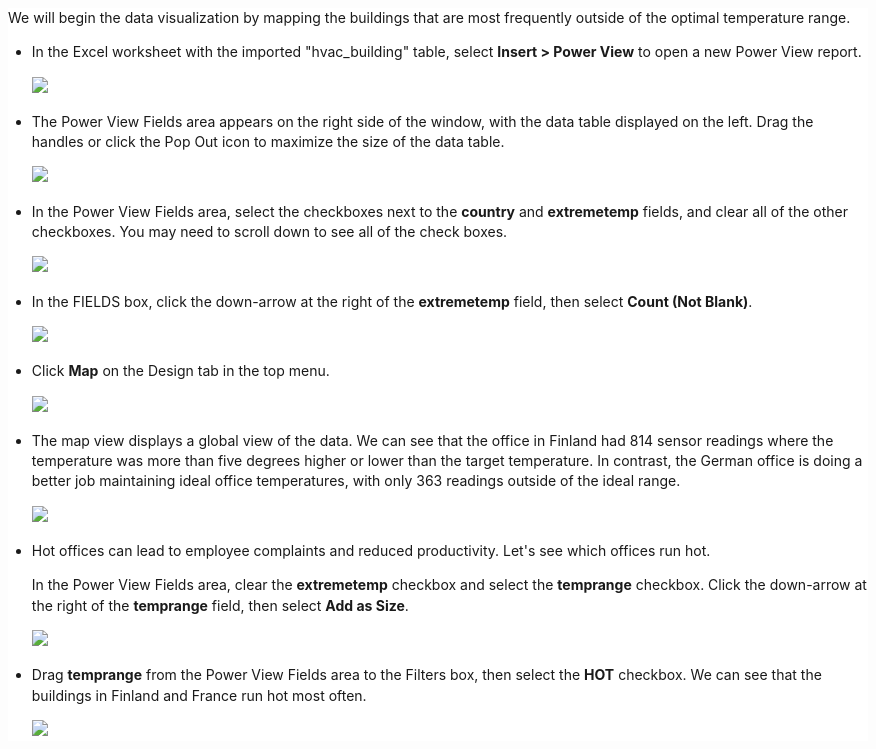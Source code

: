 We will begin the data visualization by mapping the buildings that are
most frequently outside of the optimal temperature range.

-   In the Excel worksheet with the imported "hvac_building" table,
    select **Insert > Power View** to open a new Power View report.

    ![](./images/tutorial-14/26_open_powerview_hvac_building.jpg?raw=true)

-   The Power View Fields area appears on the right side of the window,
    with the data table displayed on the left. Drag the handles or click
    the Pop Out icon to maximize the size of the data table.

    ![](./images/tutorial-14/27_powerview_hvac_building.jpg?raw=true)

-   In the Power View Fields area, select the checkboxes next to the
    **country** and **extremetemp** fields, and clear all of the other
    checkboxes. You may need to scroll down to see all of the check
    boxes.

    ![](./images/tutorial-14/28_select_country_extremetemp.jpg?raw=true)

-   In the FIELDS box, click the down-arrow at the right of the
    **extremetemp** field, then select **Count (Not Blank)**.

    ![](./images/tutorial-14/29_extremetemp_count_not_blank.jpg?raw=true)

-   Click **Map** on the Design tab in the top menu.

    ![](./images/tutorial-14/30_open_map.jpg?raw=true)

-   The map view displays a global view of the data. We can see that the
    office in Finland had 814 sensor readings where the temperature was
    more than five degrees higher or lower than the target temperature.
    In contrast, the German office is doing a better job maintaining
    ideal office temperatures, with only 363 readings outside of the
    ideal range.

    ![](./images/tutorial-14/31_extremetemp_map.jpg?raw=true)

-   Hot offices can lead to employee complaints and reduced
    productivity. Let's see which offices run hot.

    In the Power View Fields area, clear the **extremetemp** checkbox
    and select the **temprange** checkbox. Click the down-arrow at the
    right of the **temprange** field, then select **Add as Size**.

    ![](./images/tutorial-14/32_add_temprange_as_size.jpg?raw=true)

-   Drag **temprange** from the Power View Fields area to the Filters
    box, then select the **HOT** checkbox. We can see that the buildings
    in Finland and France run hot most often.

    ![](./images/tutorial-14/33_filter_by_temprange_hot.jpg?raw=true)
